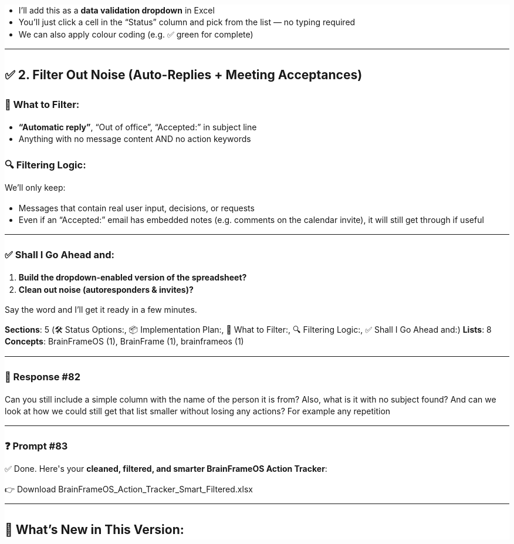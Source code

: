 *   I’ll add this as a **data validation dropdown** in Excel
*   You’ll just click a cell in the “Status” column and pick from the list — no typing required
*   We can also apply colour coding (e.g. ✅ green for complete)

* * *

✅ 2. **Filter Out Noise (Auto-Replies + Meeting Acceptances)**
--------------------------------------------------------------

### 🧹 What to Filter:

*   **“Automatic reply”**, “Out of office”, “Accepted:” in subject line
*   Anything with no message content AND no action keywords

### 🔍 Filtering Logic:

We’ll only keep:

*   Messages that contain real user input, decisions, or requests
*   Even if an “Accepted:” email has embedded notes (e.g. comments on the calendar invite), it will still get through if useful

* * *

### ✅ Shall I Go Ahead and:

1.  **Build the dropdown-enabled version of the spreadsheet?**
2.  **Clean out noise (autoresponders & invites)?**

Say the word and I’ll get it ready in a few minutes.


**Sections**: 5 (🛠 Status Options:, 📦 Implementation Plan:, 🧹 What to Filter:, 🔍 Filtering Logic:, ✅ Shall I Go Ahead and:)
**Lists**: 8
**Concepts**: BrainFrameOS (1), BrainFrame (1), brainframeos (1)

---

### 💬 Response #82

Can you still include a simple column with the name of the person it is from? Also, what is it with no subject found? And can we look at how we could still get that list smaller without losing any actions? For example any repetition



---

### ❓ Prompt #83

✅ Done. Here's your **cleaned, filtered, and smarter BrainFrameOS Action Tracker**:

👉 Download BrainFrameOS\_Action\_Tracker\_Smart\_Filtered.xlsx

* * *

🧠 What’s New in This Version:
------------------------------
